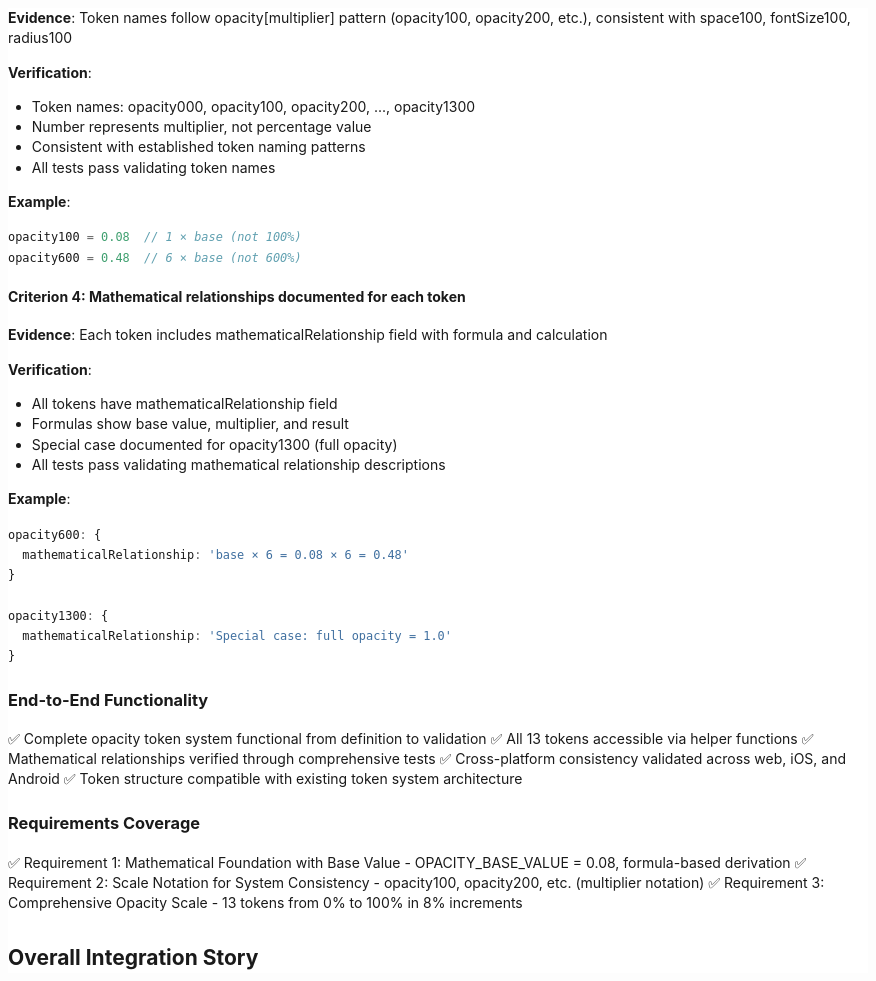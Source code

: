 **Evidence**: Token names follow opacity[multiplier] pattern (opacity100, opacity200, etc.), consistent with space100, fontSize100, radius100

**Verification**:
- Token names: opacity000, opacity100, opacity200, ..., opacity1300
- Number represents multiplier, not percentage value
- Consistent with established token naming patterns
- All tests pass validating token names

**Example**:
```typescript
opacity100 = 0.08  // 1 × base (not 100%)
opacity600 = 0.48  // 6 × base (not 600%)
```

#### Criterion 4: Mathematical relationships documented for each token

**Evidence**: Each token includes mathematicalRelationship field with formula and calculation

**Verification**:
- All tokens have mathematicalRelationship field
- Formulas show base value, multiplier, and result
- Special case documented for opacity1300 (full opacity)
- All tests pass validating mathematical relationship descriptions

**Example**:
```typescript
opacity600: {
  mathematicalRelationship: 'base × 6 = 0.08 × 6 = 0.48'
}

opacity1300: {
  mathematicalRelationship: 'Special case: full opacity = 1.0'
}
```

### End-to-End Functionality
✅ Complete opacity token system functional from definition to validation
✅ All 13 tokens accessible via helper functions
✅ Mathematical relationships verified through comprehensive tests
✅ Cross-platform consistency validated across web, iOS, and Android
✅ Token structure compatible with existing token system architecture

### Requirements Coverage
✅ Requirement 1: Mathematical Foundation with Base Value - OPACITY_BASE_VALUE = 0.08, formula-based derivation
✅ Requirement 2: Scale Notation for System Consistency - opacity100, opacity200, etc. (multiplier notation)
✅ Requirement 3: Comprehensive Opacity Scale - 13 tokens from 0% to 100% in 8% increments

## Overall Integration Story
